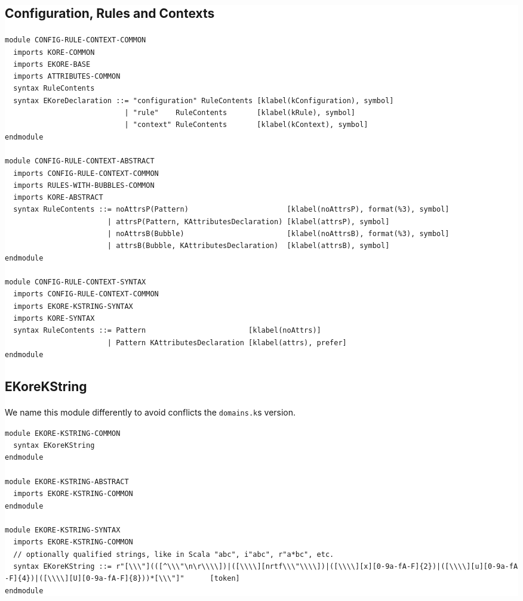 Configuration, Rules and Contexts
---------------------------------

```k
module CONFIG-RULE-CONTEXT-COMMON
  imports KORE-COMMON
  imports EKORE-BASE
  imports ATTRIBUTES-COMMON
  syntax RuleContents
  syntax EKoreDeclaration ::= "configuration" RuleContents [klabel(kConfiguration), symbol]
                            | "rule"    RuleContents       [klabel(kRule), symbol]
                            | "context" RuleContents       [klabel(kContext), symbol]
endmodule

module CONFIG-RULE-CONTEXT-ABSTRACT
  imports CONFIG-RULE-CONTEXT-COMMON
  imports RULES-WITH-BUBBLES-COMMON
  imports KORE-ABSTRACT
  syntax RuleContents ::= noAttrsP(Pattern)                       [klabel(noAttrsP), format(%3), symbol]
                        | attrsP(Pattern, KAttributesDeclaration) [klabel(attrsP), symbol]
                        | noAttrsB(Bubble)                        [klabel(noAttrsB), format(%3), symbol]
                        | attrsB(Bubble, KAttributesDeclaration)  [klabel(attrsB), symbol]
endmodule

module CONFIG-RULE-CONTEXT-SYNTAX
  imports CONFIG-RULE-CONTEXT-COMMON
  imports EKORE-KSTRING-SYNTAX
  imports KORE-SYNTAX
  syntax RuleContents ::= Pattern                        [klabel(noAttrs)]
                        | Pattern KAttributesDeclaration [klabel(attrs), prefer]
endmodule
```

EKoreKString
-------

We name this module differently to avoid conflicts the `domains.k`s version.

```k
module EKORE-KSTRING-COMMON
  syntax EKoreKString
endmodule

module EKORE-KSTRING-ABSTRACT
  imports EKORE-KSTRING-COMMON
endmodule

module EKORE-KSTRING-SYNTAX
  imports EKORE-KSTRING-COMMON
  // optionally qualified strings, like in Scala "abc", i"abc", r"a*bc", etc.
  syntax EKoreKString ::= r"[\\\"](([^\\\"\n\r\\\\])|([\\\\][nrtf\\\"\\\\])|([\\\\][x][0-9a-fA-F]{2})|([\\\\][u][0-9a-fA-F]{4})|([\\\\][U][0-9a-fA-F]{8}))*[\\\"]"      [token]
endmodule
```
